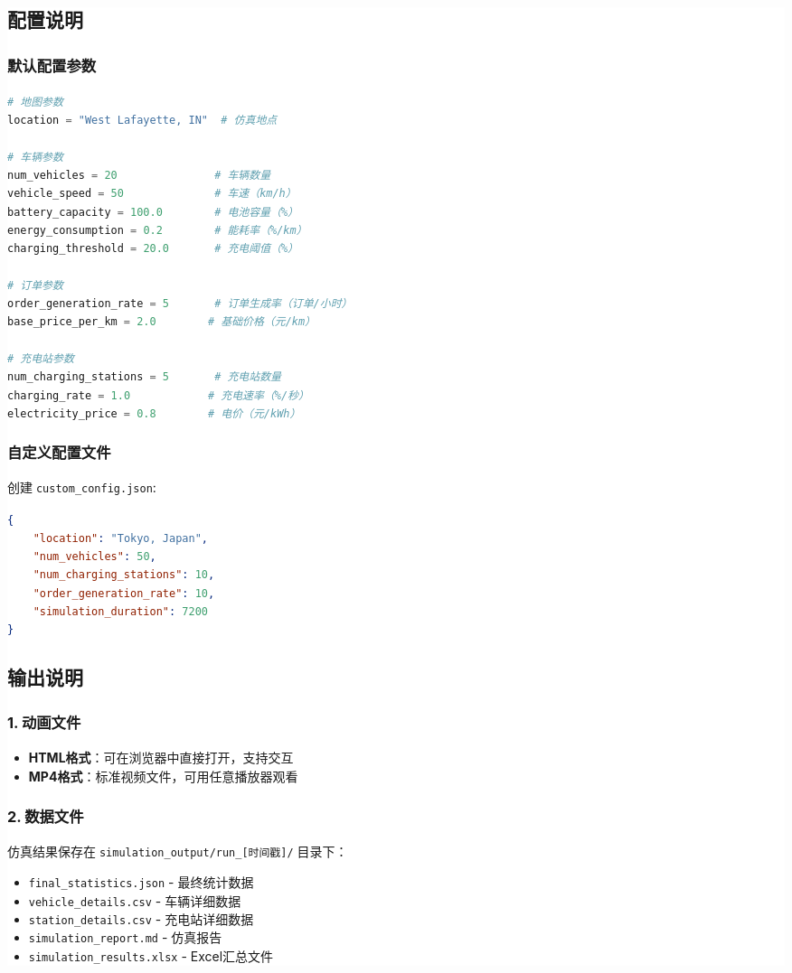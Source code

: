 ## 配置说明

### 默认配置参数

```python
# 地图参数
location = "West Lafayette, IN"  # 仿真地点

# 车辆参数
num_vehicles = 20               # 车辆数量
vehicle_speed = 50              # 车速（km/h）
battery_capacity = 100.0        # 电池容量（%）
energy_consumption = 0.2        # 能耗率（%/km）
charging_threshold = 20.0       # 充电阈值（%）

# 订单参数
order_generation_rate = 5       # 订单生成率（订单/小时）
base_price_per_km = 2.0        # 基础价格（元/km）

# 充电站参数
num_charging_stations = 5       # 充电站数量
charging_rate = 1.0            # 充电速率（%/秒）
electricity_price = 0.8        # 电价（元/kWh）
```

### 自定义配置文件

创建 `custom_config.json`:

```json
{
    "location": "Tokyo, Japan",
    "num_vehicles": 50,
    "num_charging_stations": 10,
    "order_generation_rate": 10,
    "simulation_duration": 7200
}
```

## 输出说明

### 1. 动画文件

- **HTML格式**：可在浏览器中直接打开，支持交互
- **MP4格式**：标准视频文件，可用任意播放器观看

### 2. 数据文件

仿真结果保存在 `simulation_output/run_[时间戳]/` 目录下：

- `final_statistics.json` - 最终统计数据
- `vehicle_details.csv` - 车辆详细数据
- `station_details.csv` - 充电站详细数据
- `simulation_report.md` - 仿真报告
- `simulation_results.xlsx` - Excel汇总文件
